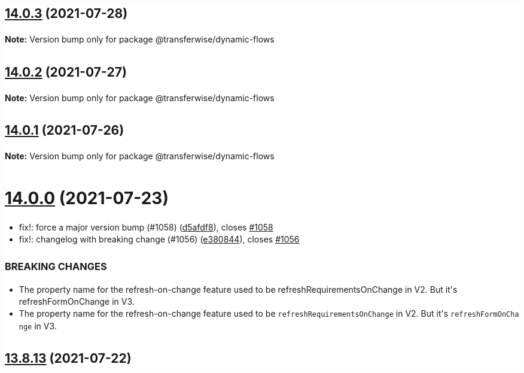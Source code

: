 


## [14.0.3](https://github.com/transferwise/neptune-web/compare/@transferwise/dynamic-flows@14.0.2...@transferwise/dynamic-flows@14.0.3) (2021-07-28)

**Note:** Version bump only for package @transferwise/dynamic-flows





## [14.0.2](https://github.com/transferwise/neptune-web/compare/@transferwise/dynamic-flows@14.0.1...@transferwise/dynamic-flows@14.0.2) (2021-07-27)

**Note:** Version bump only for package @transferwise/dynamic-flows





## [14.0.1](https://github.com/transferwise/neptune-web/compare/@transferwise/dynamic-flows@14.0.0...@transferwise/dynamic-flows@14.0.1) (2021-07-26)

**Note:** Version bump only for package @transferwise/dynamic-flows





# [14.0.0](https://github.com/transferwise/neptune-web/compare/@transferwise/dynamic-flows@13.8.13...@transferwise/dynamic-flows@14.0.0) (2021-07-23)


* fix!: force a major version bump (#1058) ([d5afdf8](https://github.com/transferwise/neptune-web/commit/d5afdf82db1b7a53da5a6c1e0986b39a5f6fa21a)), closes [#1058](https://github.com/transferwise/neptune-web/issues/1058)
* fix!: changelog with breaking change (#1056) ([e380844](https://github.com/transferwise/neptune-web/commit/e3808444a27d995297c48a57ffa43ba336a4d411)), closes [#1056](https://github.com/transferwise/neptune-web/issues/1056)


### BREAKING CHANGES

* The property name for the refresh-on-change feature used to be refreshRequirementsOnChange in V2.
But it's refreshFormOnChange in V3.
* The property name for the refresh-on-change feature used to be `refreshRequirementsOnChange` in V2.
But it's `refreshFormOnChange` in V3.





## [13.8.13](https://github.com/transferwise/neptune-web/compare/@transferwise/dynamic-flows@13.8.12...@transferwise/dynamic-flows@13.8.13) (2021-07-22)
